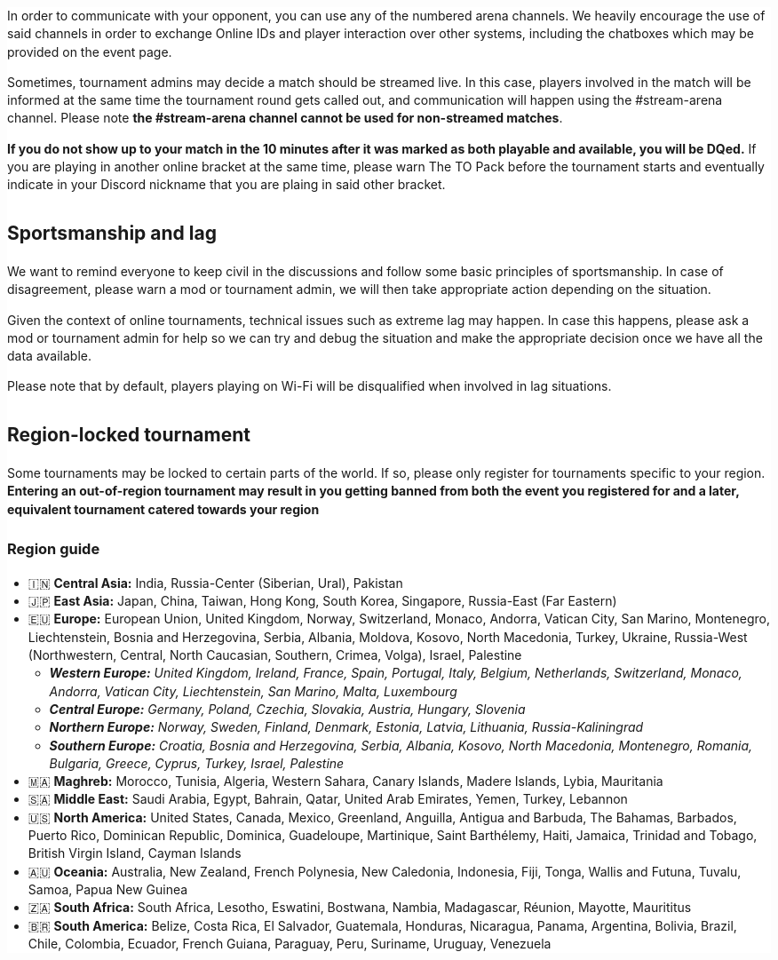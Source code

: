 In order to communicate with your opponent, you can use any of the numbered arena channels. We heavily encourage the use of said channels in order to exchange Online IDs and player interaction over other systems, including the chatboxes which may be provided on the event page.

Sometimes, tournament admins may decide a match should be streamed live. In this case, players involved in the match will be informed at the same time the tournament round gets called out, and communication will happen using the #stream-arena channel. Please note **the #stream-arena channel cannot be used for non-streamed matches**.

**If you do not show up to your match in the 10 minutes after it was marked as both playable and available, you will be DQed.** If you are playing in another online bracket at the same time, please warn The TO Pack before the tournament starts and eventually indicate in your Discord nickname that you are plaing in said other bracket.

## Sportsmanship and lag
We want to remind everyone to keep civil in the discussions and follow some basic principles of sportsmanship. In case of disagreement, please warn a mod or tournament admin, we will then take appropriate action depending on the situation.

Given the context of online tournaments, technical issues such as extreme lag may happen. In case this happens, please ask a mod or tournament admin for help so we can try and debug the situation and make the appropriate decision once we have all the data available.

Please note that by default, players playing on Wi-Fi will be disqualified when involved in lag situations.

## Region-locked tournament
Some tournaments may be locked to certain parts of the world. If so, please only register for tournaments specific to your region. **Entering an out-of-region tournament may result in you getting banned from both the event you registered for and a later, equivalent tournament catered towards your region**

### Region guide

- 🇮🇳 **Central Asia:** India, Russia-Center (Siberian, Ural), Pakistan
- 🇯🇵 **East Asia:** Japan, China, Taiwan, Hong Kong, South Korea, Singapore, Russia-East (Far Eastern)
- 🇪🇺 **Europe:** European Union, United Kingdom, Norway, Switzerland, Monaco, Andorra, Vatican City, San Marino, Montenegro, Liechtenstein, Bosnia and Herzegovina, Serbia, Albania, Moldova, Kosovo, North Macedonia, Turkey, Ukraine, Russia-West (Northwestern, Central, North Caucasian, Southern, Crimea, Volga), Israel, Palestine
    - ***Western Europe:** United Kingdom, Ireland, France, Spain, Portugal, Italy, Belgium, Netherlands, Switzerland, Monaco, Andorra, Vatican City, Liechtenstein, San Marino, Malta, Luxembourg*
    - ***Central Europe:** Germany, Poland, Czechia, Slovakia, Austria, Hungary, Slovenia*
    - ***Northern Europe:** Norway, Sweden, Finland, Denmark, Estonia, Latvia, Lithuania, Russia-Kaliningrad*
    - ***Southern Europe:** Croatia, Bosnia and Herzegovina, Serbia, Albania, Kosovo, North Macedonia, Montenegro, Romania, Bulgaria, Greece, Cyprus, Turkey, Israel, Palestine*
- 🇲🇦 **Maghreb:** Morocco, Tunisia, Algeria, Western Sahara, Canary Islands, Madere Islands, Lybia, Mauritania
- 🇸🇦 **Middle East:** Saudi Arabia, Egypt, Bahrain, Qatar, United Arab Emirates, Yemen, Turkey, Lebannon
- 🇺🇸 **North America:** United States, Canada, Mexico, Greenland, Anguilla, Antigua and Barbuda, The Bahamas, Barbados, Puerto Rico, Dominican Republic, Dominica, Guadeloupe, Martinique, Saint Barthélemy, Haiti, Jamaica, Trinidad and Tobago, British Virgin Island, Cayman Islands
- 🇦🇺 **Oceania:** Australia, New Zealand, French Polynesia, New Caledonia, Indonesia, Fiji, Tonga, Wallis and Futuna, Tuvalu, Samoa, Papua New Guinea
- 🇿🇦 **South Africa:** South Africa, Lesotho, Eswatini, Bostwana, Nambia, Madagascar, Réunion, Mayotte, Maurititus
- 🇧🇷 **South America:** Belize, Costa Rica, El Salvador, Guatemala, Honduras, Nicaragua, Panama, Argentina, Bolivia, Brazil, Chile, Colombia, Ecuador, French Guiana, Paraguay, Peru, Suriname, Uruguay, Venezuela

